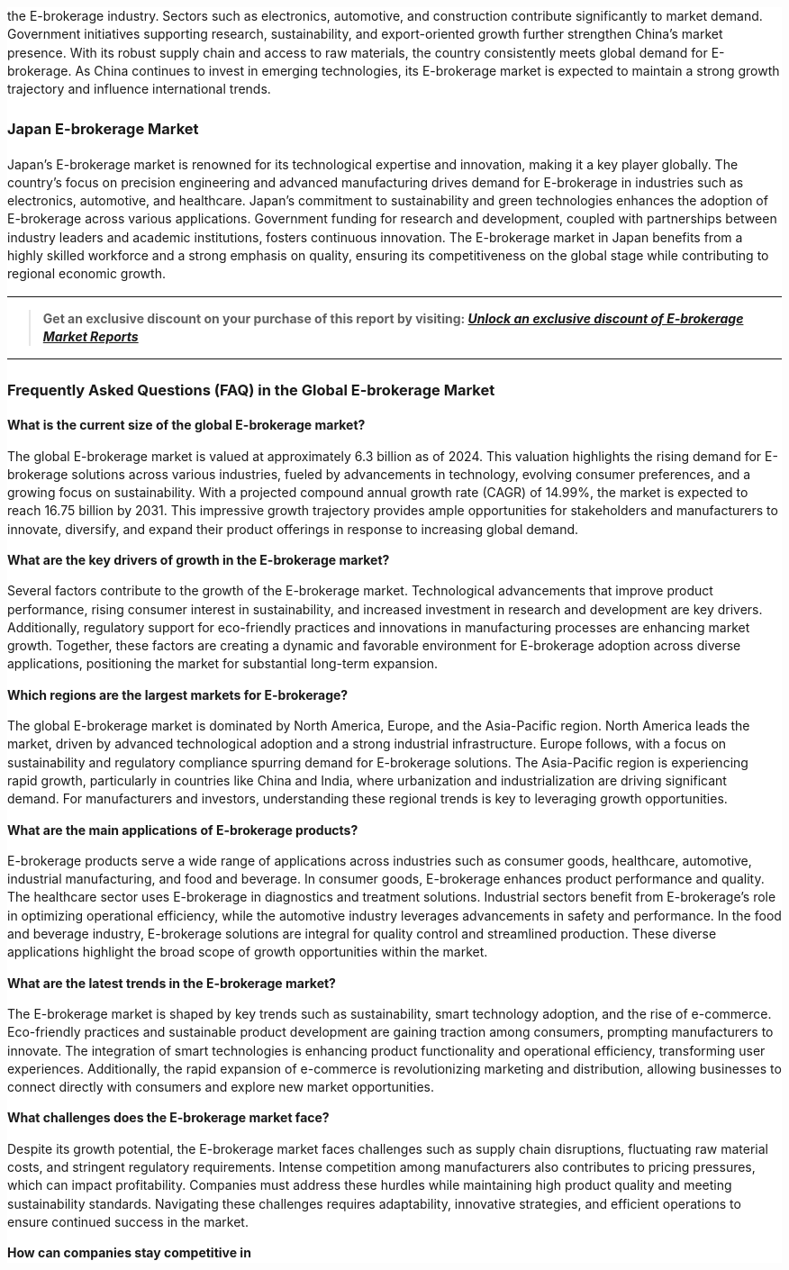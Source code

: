 the E-brokerage industry. Sectors such as electronics, automotive, and construction contribute significantly to market demand. Government initiatives supporting research, sustainability, and export-oriented growth further strengthen China&rsquo;s market presence. With its robust supply chain and access to raw materials, the country consistently meets global demand for E-brokerage. As China continues to invest in emerging technologies, its E-brokerage market is expected to maintain a strong growth trajectory and influence international trends.</p><h3>Japan E-brokerage Market</h3><p>Japan&rsquo;s E-brokerage market is renowned for its technological expertise and innovation, making it a key player globally. The country&rsquo;s focus on precision engineering and advanced manufacturing drives demand for E-brokerage in industries such as electronics, automotive, and healthcare. Japan&rsquo;s commitment to sustainability and green technologies enhances the adoption of E-brokerage across various applications. Government funding for research and development, coupled with partnerships between industry leaders and academic institutions, fosters continuous innovation. The E-brokerage market in Japan benefits from a highly skilled workforce and a strong emphasis on quality, ensuring its competitiveness on the global stage while contributing to regional economic growth.</p><hr /><blockquote><p><strong>Get an exclusive discount on your purchase of this report by visiting: <em><a href="://marketresearchpulse.com/ask-for-discount/50570?utm_source=Github&amp;utm_medium=029">Unlock an exclusive discount of E-brokerage Market Reports</a></em>&nbsp;</strong></p></blockquote><hr /><h3>Frequently Asked Questions (FAQ) in the Global E-brokerage Market</h3><p><strong>What is the current size of the global E-brokerage market?</strong></p><p>The global E-brokerage market is valued at approximately 6.3 billion as of 2024. This valuation highlights the rising demand for E-brokerage solutions across various industries, fueled by advancements in technology, evolving consumer preferences, and a growing focus on sustainability. With a projected compound annual growth rate (CAGR) of 14.99%, the market is expected to reach 16.75 billion by 2031. This impressive growth trajectory provides ample opportunities for stakeholders and manufacturers to innovate, diversify, and expand their product offerings in response to increasing global demand.</p><p><strong>What are the key drivers of growth in the E-brokerage market?</strong></p><p>Several factors contribute to the growth of the E-brokerage market. Technological advancements that improve product performance, rising consumer interest in sustainability, and increased investment in research and development are key drivers. Additionally, regulatory support for eco-friendly practices and innovations in manufacturing processes are enhancing market growth. Together, these factors are creating a dynamic and favorable environment for E-brokerage adoption across diverse applications, positioning the market for substantial long-term expansion.</p><p><strong>Which regions are the largest markets for E-brokerage?</strong></p><p>The global E-brokerage market is dominated by North America, Europe, and the Asia-Pacific region. North America leads the market, driven by advanced technological adoption and a strong industrial infrastructure. Europe follows, with a focus on sustainability and regulatory compliance spurring demand for E-brokerage solutions. The Asia-Pacific region is experiencing rapid growth, particularly in countries like China and India, where urbanization and industrialization are driving significant demand. For manufacturers and investors, understanding these regional trends is key to leveraging growth opportunities.</p><p><strong>What are the main applications of E-brokerage products?</strong></p><p>E-brokerage products serve a wide range of applications across industries such as consumer goods, healthcare, automotive, industrial manufacturing, and food and beverage. In consumer goods, E-brokerage enhances product performance and quality. The healthcare sector uses E-brokerage in diagnostics and treatment solutions. Industrial sectors benefit from E-brokerage&rsquo;s role in optimizing operational efficiency, while the automotive industry leverages advancements in safety and performance. In the food and beverage industry, E-brokerage solutions are integral for quality control and streamlined production. These diverse applications highlight the broad scope of growth opportunities within the market.</p><p><strong>What are the latest trends in the E-brokerage market?</strong></p><p>The E-brokerage market is shaped by key trends such as sustainability, smart technology adoption, and the rise of e-commerce. Eco-friendly practices and sustainable product development are gaining traction among consumers, prompting manufacturers to innovate. The integration of smart technologies is enhancing product functionality and operational efficiency, transforming user experiences. Additionally, the rapid expansion of e-commerce is revolutionizing marketing and distribution, allowing businesses to connect directly with consumers and explore new market opportunities.</p><p><strong>What challenges does the E-brokerage market face?</strong></p><p>Despite its growth potential, the E-brokerage market faces challenges such as supply chain disruptions, fluctuating raw material costs, and stringent regulatory requirements. Intense competition among manufacturers also contributes to pricing pressures, which can impact profitability. Companies must address these hurdles while maintaining high product quality and meeting sustainability standards. Navigating these challenges requires adaptability, innovative strategies, and efficient operations to ensure continued success in the market.</p><p><strong>How can companies stay competitive in